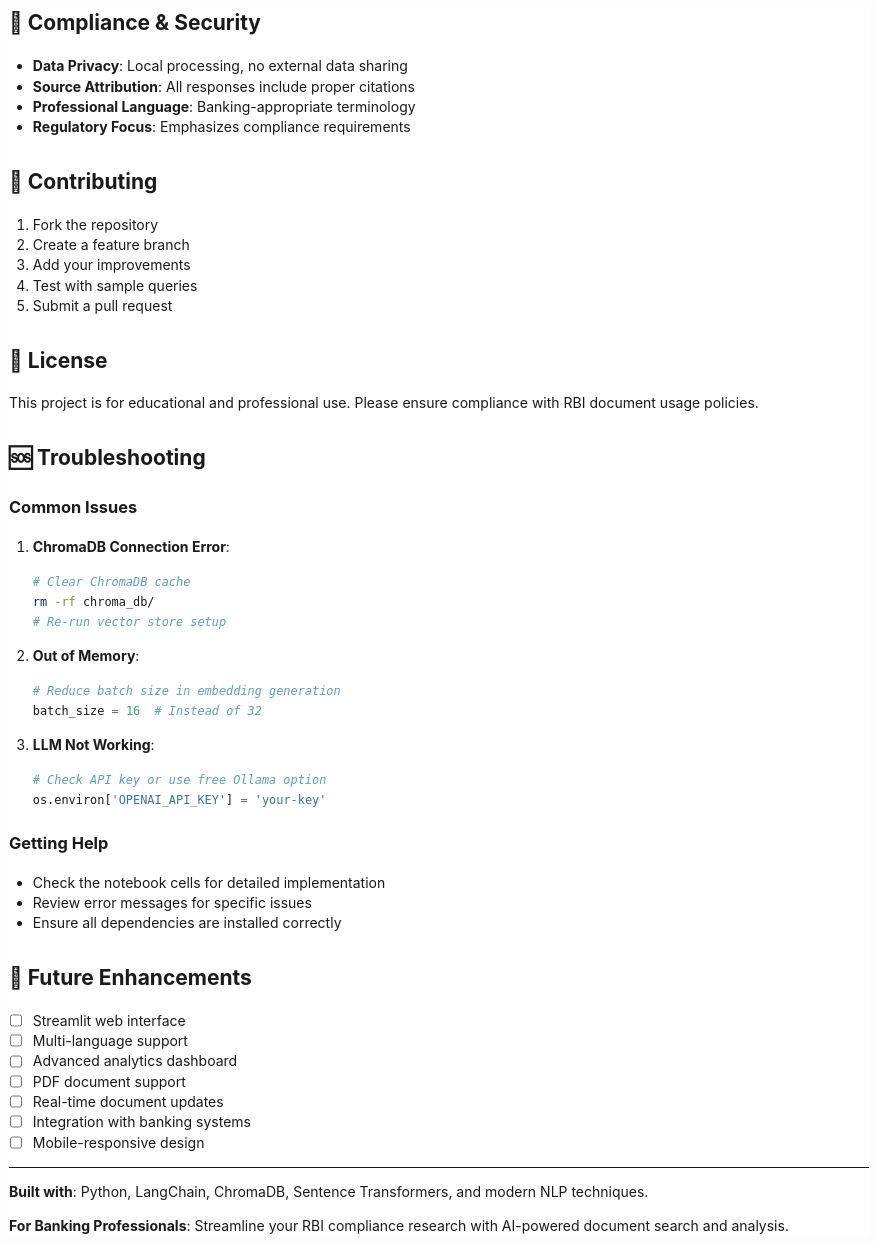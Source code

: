 ## 🔐 Compliance & Security

- **Data Privacy**: Local processing, no external data sharing
- **Source Attribution**: All responses include proper citations
- **Professional Language**: Banking-appropriate terminology
- **Regulatory Focus**: Emphasizes compliance requirements

## 🤝 Contributing

1. Fork the repository
2. Create a feature branch
3. Add your improvements
4. Test with sample queries
5. Submit a pull request

## 📄 License

This project is for educational and professional use. Please ensure compliance with RBI document usage policies.

## 🆘 Troubleshooting

### Common Issues

1. **ChromaDB Connection Error**:
   ```bash
   # Clear ChromaDB cache
   rm -rf chroma_db/
   # Re-run vector store setup
   ```

2. **Out of Memory**:
   ```python
   # Reduce batch size in embedding generation
   batch_size = 16  # Instead of 32
   ```

3. **LLM Not Working**:
   ```python
   # Check API key or use free Ollama option
   os.environ['OPENAI_API_KEY'] = 'your-key'
   ```

### Getting Help

- Check the notebook cells for detailed implementation
- Review error messages for specific issues
- Ensure all dependencies are installed correctly

## 🎯 Future Enhancements

- [ ] Streamlit web interface
- [ ] Multi-language support
- [ ] Advanced analytics dashboard
- [ ] PDF document support
- [ ] Real-time document updates
- [ ] Integration with banking systems
- [ ] Mobile-responsive design

---

**Built with**: Python, LangChain, ChromaDB, Sentence Transformers, and modern NLP techniques.

**For Banking Professionals**: Streamline your RBI compliance research with AI-powered document search and analysis.